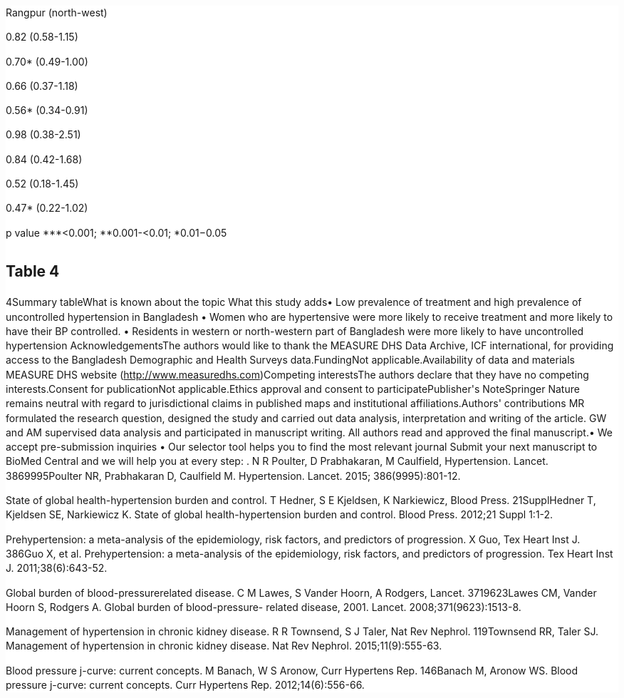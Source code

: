 Rangpur (north-west) 

0.82 (0.58-1.15) 

0.70* (0.49-1.00) 

0.66 (0.37-1.18) 

0.56* (0.34-0.91) 

0.98 (0.38-2.51) 

0.84 (0.42-1.68) 

0.52 (0.18-1.45) 

0.47* (0.22-1.02) 

p value ***<0.001; **0.001-<0.01; *0.01−0.05 


## Table 4
4Summary tableWhat is known about the topic What this study adds• Low prevalence of treatment and high prevalence of uncontrolled hypertension in Bangladesh • Women who are hypertensive were more likely to receive treatment and more likely to have their BP controlled. • Residents in western or north-western part of Bangladesh were more likely to have uncontrolled hypertension
AcknowledgementsThe authors would like to thank the MEASURE DHS Data Archive, ICF international, for providing access to the Bangladesh Demographic and Health Surveys data.FundingNot applicable.Availability of data and materials MEASURE DHS website (http://www.measuredhs.com)Competing interestsThe authors declare that they have no competing interests.Consent for publicationNot applicable.Ethics approval and consent to participatePublisher's NoteSpringer Nature remains neutral with regard to jurisdictional claims in published maps and institutional affiliations.Authors' contributions MR formulated the research question, designed the study and carried out data analysis, interpretation and writing of the article. GW and AM supervised data analysis and participated in manuscript writing. All authors read and approved the final manuscript.• We accept pre-submission inquiries • Our selector tool helps you to find the most relevant journal Submit your next manuscript to BioMed Central and we will help you at every step:
. N R Poulter, D Prabhakaran, M Caulfield, Hypertension. Lancet. 3869995Poulter NR, Prabhakaran D, Caulfield M. Hypertension. Lancet. 2015; 386(9995):801-12.

State of global health-hypertension burden and control. T Hedner, S E Kjeldsen, K Narkiewicz, Blood Press. 21SupplHedner T, Kjeldsen SE, Narkiewicz K. State of global health-hypertension burden and control. Blood Press. 2012;21 Suppl 1:1-2.

Prehypertension: a meta-analysis of the epidemiology, risk factors, and predictors of progression. X Guo, Tex Heart Inst J. 386Guo X, et al. Prehypertension: a meta-analysis of the epidemiology, risk factors, and predictors of progression. Tex Heart Inst J. 2011;38(6):643-52.

Global burden of blood-pressurerelated disease. C M Lawes, S Vander Hoorn, A Rodgers, Lancet. 3719623Lawes CM, Vander Hoorn S, Rodgers A. Global burden of blood-pressure- related disease, 2001. Lancet. 2008;371(9623):1513-8.

Management of hypertension in chronic kidney disease. R R Townsend, S J Taler, Nat Rev Nephrol. 119Townsend RR, Taler SJ. Management of hypertension in chronic kidney disease. Nat Rev Nephrol. 2015;11(9):555-63.

Blood pressure j-curve: current concepts. M Banach, W S Aronow, Curr Hypertens Rep. 146Banach M, Aronow WS. Blood pressure j-curve: current concepts. Curr Hypertens Rep. 2012;14(6):556-66.
